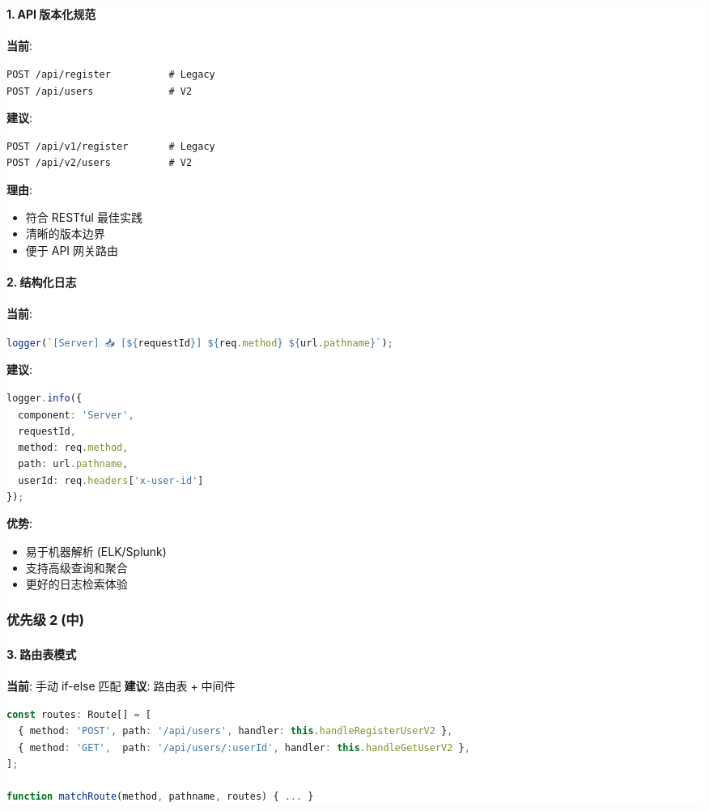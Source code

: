 #### 1. API 版本化规范

**当前**:
```
POST /api/register          # Legacy
POST /api/users             # V2
```

**建议**:
```
POST /api/v1/register       # Legacy
POST /api/v2/users          # V2
```

**理由**:
- 符合 RESTful 最佳实践
- 清晰的版本边界
- 便于 API 网关路由

#### 2. 结构化日志

**当前**:
```typescript
logger(`[Server] 📥 [${requestId}] ${req.method} ${url.pathname}`);
```

**建议**:
```typescript
logger.info({
  component: 'Server',
  requestId,
  method: req.method,
  path: url.pathname,
  userId: req.headers['x-user-id']
});
```

**优势**:
- 易于机器解析 (ELK/Splunk)
- 支持高级查询和聚合
- 更好的日志检索体验

### 优先级 2 (中)

#### 3. 路由表模式

**当前**: 手动 if-else 匹配
**建议**: 路由表 + 中间件

```typescript
const routes: Route[] = [
  { method: 'POST', path: '/api/users', handler: this.handleRegisterUserV2 },
  { method: 'GET',  path: '/api/users/:userId', handler: this.handleGetUserV2 },
];

function matchRoute(method, pathname, routes) { ... }
```
